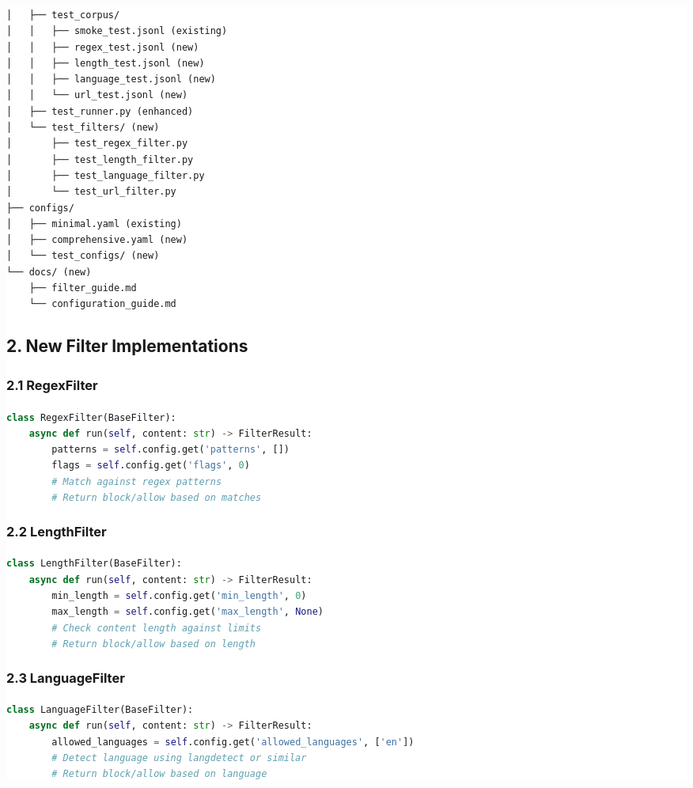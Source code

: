 ```
│   ├── test_corpus/
│   │   ├── smoke_test.jsonl (existing)
│   │   ├── regex_test.jsonl (new)
│   │   ├── length_test.jsonl (new)
│   │   ├── language_test.jsonl (new)
│   │   └── url_test.jsonl (new)
│   ├── test_runner.py (enhanced)
│   └── test_filters/ (new)
│       ├── test_regex_filter.py
│       ├── test_length_filter.py
│       ├── test_language_filter.py
│       └── test_url_filter.py
├── configs/
│   ├── minimal.yaml (existing)
│   ├── comprehensive.yaml (new)
│   └── test_configs/ (new)
└── docs/ (new)
    ├── filter_guide.md
    └── configuration_guide.md
```

## 2. New Filter Implementations

### 2.1 RegexFilter
```python
class RegexFilter(BaseFilter):
    async def run(self, content: str) -> FilterResult:
        patterns = self.config.get('patterns', [])
        flags = self.config.get('flags', 0)
        # Match against regex patterns
        # Return block/allow based on matches
```

### 2.2 LengthFilter
```python
class LengthFilter(BaseFilter):
    async def run(self, content: str) -> FilterResult:
        min_length = self.config.get('min_length', 0)
        max_length = self.config.get('max_length', None)
        # Check content length against limits
        # Return block/allow based on length
```

### 2.3 LanguageFilter
```python
class LanguageFilter(BaseFilter):
    async def run(self, content: str) -> FilterResult:
        allowed_languages = self.config.get('allowed_languages', ['en'])
        # Detect language using langdetect or similar
        # Return block/allow based on language
```
